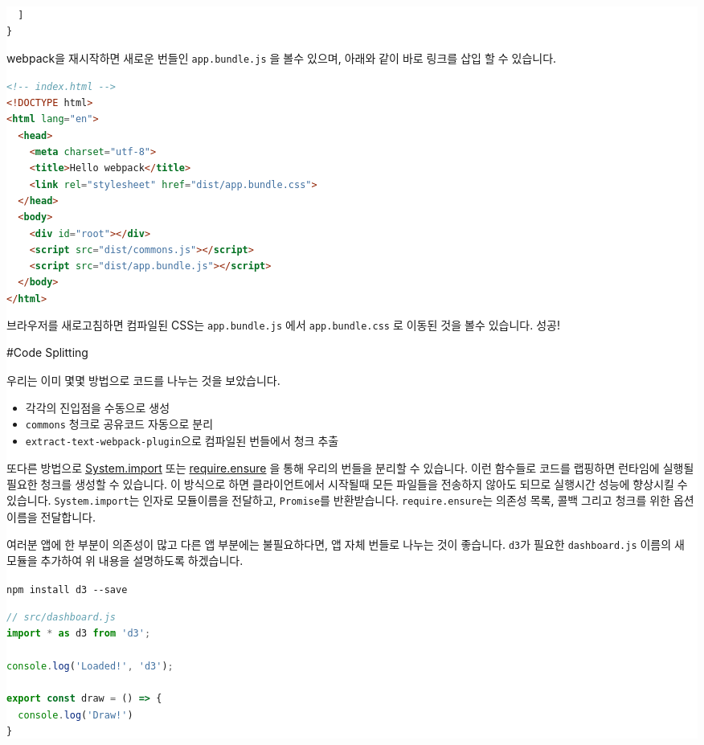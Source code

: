 ```javascript
  ]
}
```

webpack을 재시작하면 새로운 번들인 `app.bundle.js` 을 볼수 있으며, 아래와 같이 바로 링크를 삽입 할 수 있습니다.

```html
<!-- index.html -->
<!DOCTYPE html>
<html lang="en">
  <head>
    <meta charset="utf-8">
    <title>Hello webpack</title>
    <link rel="stylesheet" href="dist/app.bundle.css">
  </head>
  <body>
    <div id="root"></div>
    <script src="dist/commons.js"></script>
    <script src="dist/app.bundle.js"></script>
  </body>
</html>
```

브라우저를 새로고침하면 컴파일된 CSS는 `app.bundle.js` 에서 `app.bundle.css` 로 이동된 것을 볼수 있습니다. 성공!

#Code Splitting

우리는 이미 몇몇 방법으로 코드를 나누는 것을 보았습니다.

- 각각의 진입점을 수동으로 생성
- `commons` 청크로 공유코드 자동으로 분리
- `extract-text-webpack-plugin`으로 컴파일된 번들에서 청크 추출

또다른 방법으로 [System.import](https://webpack.js.org/guides/migrating/#code-splitting-with-es2015) 또는 [require.ensure](https://webpack.js.org/guides/migrating/#code-splitting-with-es2015) 을 통해 우리의 번들을 분리할 수 있습니다. 이런 함수들로 코드를 랩핑하면 런타임에 실행될 필요한 청크를 생성할 수 있습니다. 이 방식으로 하면 클라이언트에서 시작될때 모든 파일들을 전송하지 않아도 되므로 실행시간 성능에 향상시킬 수 있습니다. `System.import`는 인자로 모듈이름을 전달하고, `Promise`를 반환받습니다. `require.ensure`는 의존성 목록, 콜백 그리고 청크를 위한 옵션 이름을 전달합니다.  

여러분 앱에 한 부분이 의존성이 많고 다른 앱 부분에는 불필요하다면, 앱 자체 번들로 나누는 것이 좋습니다. `d3`가 필요한 `dashboard.js` 이름의 새 모듈을 추가하여 위 내용을 설명하도록 하겠습니다.

```
npm install d3 --save
```
```javascript
// src/dashboard.js
import * as d3 from 'd3';

console.log('Loaded!', 'd3');

export const draw = () => {
  console.log('Draw!')
}
```
